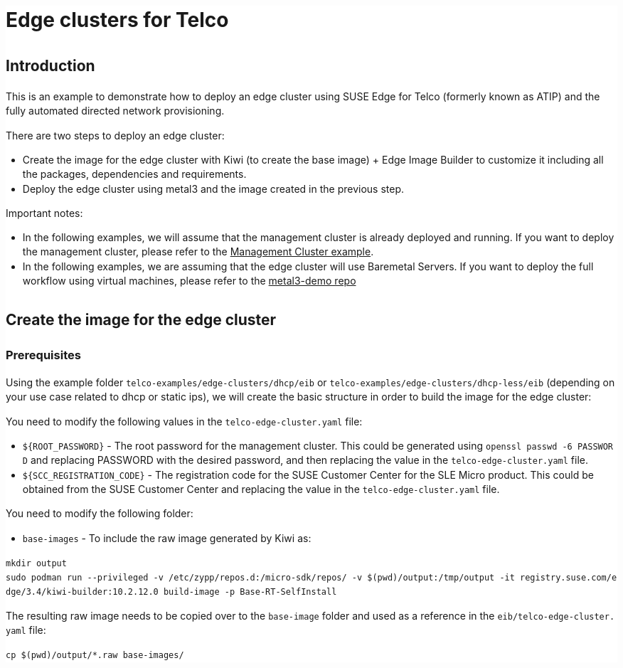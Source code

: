 # Edge clusters for Telco

## Introduction

This is an example to demonstrate how to deploy an edge cluster using SUSE Edge for Telco (formerly known as ATIP) and the fully automated directed network provisioning.

There are two steps to deploy an edge cluster:

- Create the image for the edge cluster with Kiwi (to create the base image) + Edge Image Builder to customize it including all the packages, dependencies and requirements.
- Deploy the edge cluster using metal3 and the image created in the previous step.

Important notes:

* In the following examples, we will assume that the management cluster is already deployed and running. If you want to deploy the management cluster, please refer to the [Management Cluster example](..//mgmt-cluster).
* In the following examples, we are assuming that the edge cluster will use Baremetal Servers. If you want to deploy the full workflow using virtual machines, please refer to the [metal3-demo repo](https://github.com/suse-edge/metal3-demo)

## Create the image for the edge cluster

### Prerequisites

Using the example folder `telco-examples/edge-clusters/dhcp/eib` or `telco-examples/edge-clusters/dhcp-less/eib` (depending on your use case related to dhcp or static ips), we will create the basic structure in order to build the image for the edge cluster: 

You need to modify the following values in the `telco-edge-cluster.yaml` file:

- `${ROOT_PASSWORD}` - The root password for the management cluster. This could be generated using `openssl passwd -6 PASSWORD` and replacing PASSWORD with the desired password, and then replacing the value in the `telco-edge-cluster.yaml` file.
- `${SCC_REGISTRATION_CODE}` - The registration code for the SUSE Customer Center for the SLE Micro product. This could be obtained from the SUSE Customer Center and replacing the value in the `telco-edge-cluster.yaml` file.

You need to modify the following folder:

- `base-images` - To include the raw image generated by Kiwi as:

```
mkdir output
sudo podman run --privileged -v /etc/zypp/repos.d:/micro-sdk/repos/ -v $(pwd)/output:/tmp/output -it registry.suse.com/edge/3.4/kiwi-builder:10.2.12.0 build-image -p Base-RT-SelfInstall
```

The resulting raw image needs to be copied over to the `base-image` folder and used as a reference in the `eib/telco-edge-cluster.yaml` file:

``` 
cp $(pwd)/output/*.raw base-images/
```
